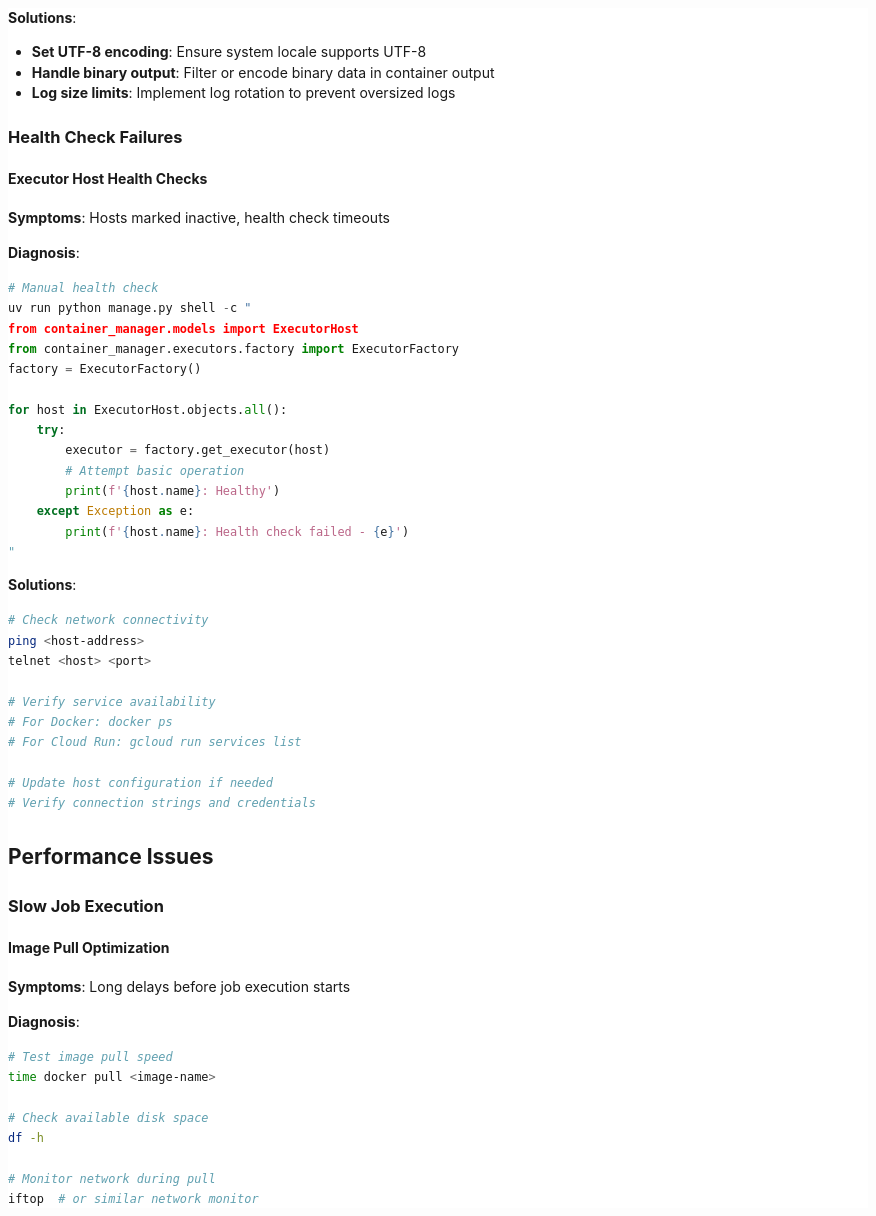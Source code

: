 **Solutions**:
- **Set UTF-8 encoding**: Ensure system locale supports UTF-8
- **Handle binary output**: Filter or encode binary data in container output
- **Log size limits**: Implement log rotation to prevent oversized logs

### Health Check Failures

#### Executor Host Health Checks

**Symptoms**: Hosts marked inactive, health check timeouts

**Diagnosis**:
```python
# Manual health check
uv run python manage.py shell -c "
from container_manager.models import ExecutorHost
from container_manager.executors.factory import ExecutorFactory
factory = ExecutorFactory()

for host in ExecutorHost.objects.all():
    try:
        executor = factory.get_executor(host)
        # Attempt basic operation
        print(f'{host.name}: Healthy')
    except Exception as e:
        print(f'{host.name}: Health check failed - {e}')
"
```

**Solutions**:
```bash
# Check network connectivity
ping <host-address>
telnet <host> <port>

# Verify service availability
# For Docker: docker ps
# For Cloud Run: gcloud run services list

# Update host configuration if needed
# Verify connection strings and credentials
```

## Performance Issues

### Slow Job Execution

#### Image Pull Optimization

**Symptoms**: Long delays before job execution starts

**Diagnosis**:
```bash
# Test image pull speed
time docker pull <image-name>

# Check available disk space
df -h

# Monitor network during pull
iftop  # or similar network monitor
```
